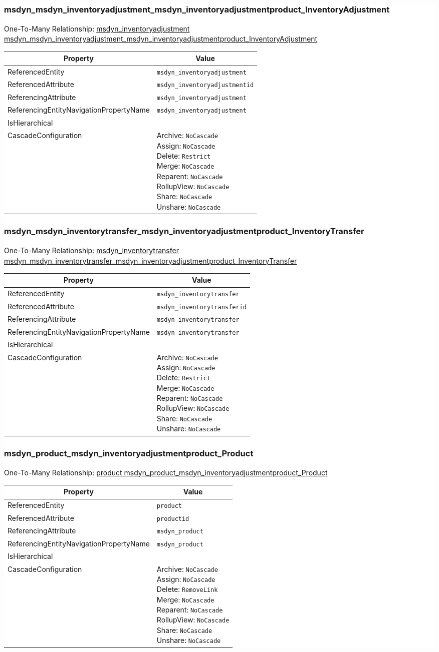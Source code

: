 ### <a name="BKMK_msdyn_msdyn_inventoryadjustment_msdyn_inventoryadjustmentproduct_InventoryAdjustment"></a> msdyn_msdyn_inventoryadjustment_msdyn_inventoryadjustmentproduct_InventoryAdjustment

One-To-Many Relationship: [msdyn_inventoryadjustment msdyn_msdyn_inventoryadjustment_msdyn_inventoryadjustmentproduct_InventoryAdjustment](msdyn_inventoryadjustment.md#BKMK_msdyn_msdyn_inventoryadjustment_msdyn_inventoryadjustmentproduct_InventoryAdjustment)

|Property|Value|
|---|---|
|ReferencedEntity|`msdyn_inventoryadjustment`|
|ReferencedAttribute|`msdyn_inventoryadjustmentid`|
|ReferencingAttribute|`msdyn_inventoryadjustment`|
|ReferencingEntityNavigationPropertyName|`msdyn_inventoryadjustment`|
|IsHierarchical||
|CascadeConfiguration|Archive: `NoCascade`<br />Assign: `NoCascade`<br />Delete: `Restrict`<br />Merge: `NoCascade`<br />Reparent: `NoCascade`<br />RollupView: `NoCascade`<br />Share: `NoCascade`<br />Unshare: `NoCascade`|

### <a name="BKMK_msdyn_msdyn_inventorytransfer_msdyn_inventoryadjustmentproduct_InventoryTransfer"></a> msdyn_msdyn_inventorytransfer_msdyn_inventoryadjustmentproduct_InventoryTransfer

One-To-Many Relationship: [msdyn_inventorytransfer msdyn_msdyn_inventorytransfer_msdyn_inventoryadjustmentproduct_InventoryTransfer](msdyn_inventorytransfer.md#BKMK_msdyn_msdyn_inventorytransfer_msdyn_inventoryadjustmentproduct_InventoryTransfer)

|Property|Value|
|---|---|
|ReferencedEntity|`msdyn_inventorytransfer`|
|ReferencedAttribute|`msdyn_inventorytransferid`|
|ReferencingAttribute|`msdyn_inventorytransfer`|
|ReferencingEntityNavigationPropertyName|`msdyn_inventorytransfer`|
|IsHierarchical||
|CascadeConfiguration|Archive: `NoCascade`<br />Assign: `NoCascade`<br />Delete: `Restrict`<br />Merge: `NoCascade`<br />Reparent: `NoCascade`<br />RollupView: `NoCascade`<br />Share: `NoCascade`<br />Unshare: `NoCascade`|

### <a name="BKMK_msdyn_product_msdyn_inventoryadjustmentproduct_Product"></a> msdyn_product_msdyn_inventoryadjustmentproduct_Product

One-To-Many Relationship: [product msdyn_product_msdyn_inventoryadjustmentproduct_Product](product.md#BKMK_msdyn_product_msdyn_inventoryadjustmentproduct_Product)

|Property|Value|
|---|---|
|ReferencedEntity|`product`|
|ReferencedAttribute|`productid`|
|ReferencingAttribute|`msdyn_product`|
|ReferencingEntityNavigationPropertyName|`msdyn_product`|
|IsHierarchical||
|CascadeConfiguration|Archive: `NoCascade`<br />Assign: `NoCascade`<br />Delete: `RemoveLink`<br />Merge: `NoCascade`<br />Reparent: `NoCascade`<br />RollupView: `NoCascade`<br />Share: `NoCascade`<br />Unshare: `NoCascade`|

